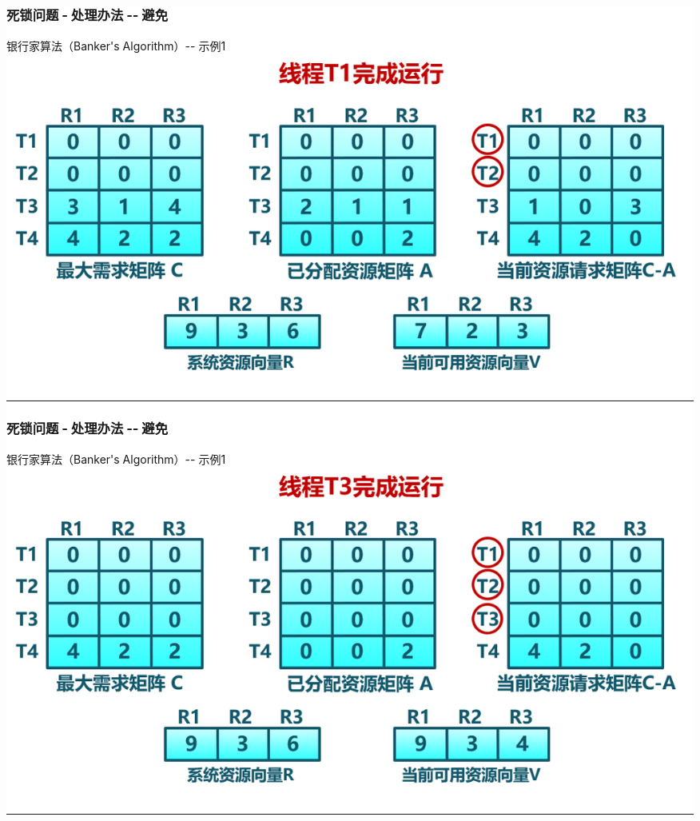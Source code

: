 ###  死锁问题 - 处理办法 -- 避免
银行家算法（Banker's Algorithm）-- 示例1
![w:1000](figs/deadlock-banker-ex3.png)


---
###  死锁问题 - 处理办法 -- 避免
银行家算法（Banker's Algorithm）-- 示例1
![w:1000](figs/deadlock-banker-ex4.png)

---
